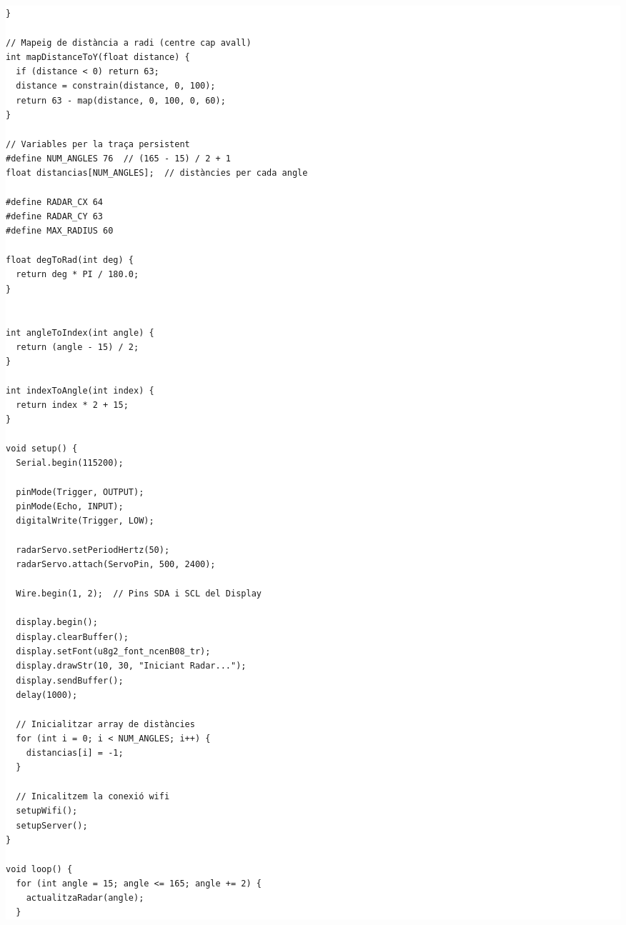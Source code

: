 ```
}

// Mapeig de distància a radi (centre cap avall)
int mapDistanceToY(float distance) {
  if (distance < 0) return 63;
  distance = constrain(distance, 0, 100);
  return 63 - map(distance, 0, 100, 0, 60);
}

// Variables per la traça persistent
#define NUM_ANGLES 76  // (165 - 15) / 2 + 1
float distancias[NUM_ANGLES];  // distàncies per cada angle

#define RADAR_CX 64
#define RADAR_CY 63
#define MAX_RADIUS 60

float degToRad(int deg) {
  return deg * PI / 180.0;
}


int angleToIndex(int angle) {
  return (angle - 15) / 2;
}

int indexToAngle(int index) {
  return index * 2 + 15;
}

void setup() {
  Serial.begin(115200);

  pinMode(Trigger, OUTPUT);
  pinMode(Echo, INPUT);
  digitalWrite(Trigger, LOW);

  radarServo.setPeriodHertz(50);
  radarServo.attach(ServoPin, 500, 2400);

  Wire.begin(1, 2);  // Pins SDA i SCL del Display

  display.begin();
  display.clearBuffer();
  display.setFont(u8g2_font_ncenB08_tr);
  display.drawStr(10, 30, "Iniciant Radar...");
  display.sendBuffer();
  delay(1000);

  // Inicialitzar array de distàncies
  for (int i = 0; i < NUM_ANGLES; i++) {
    distancias[i] = -1;
  }

  // Inicalitzem la conexió wifi
  setupWifi();
  setupServer();
}

void loop() {
  for (int angle = 15; angle <= 165; angle += 2) {
    actualitzaRadar(angle);
  }
```